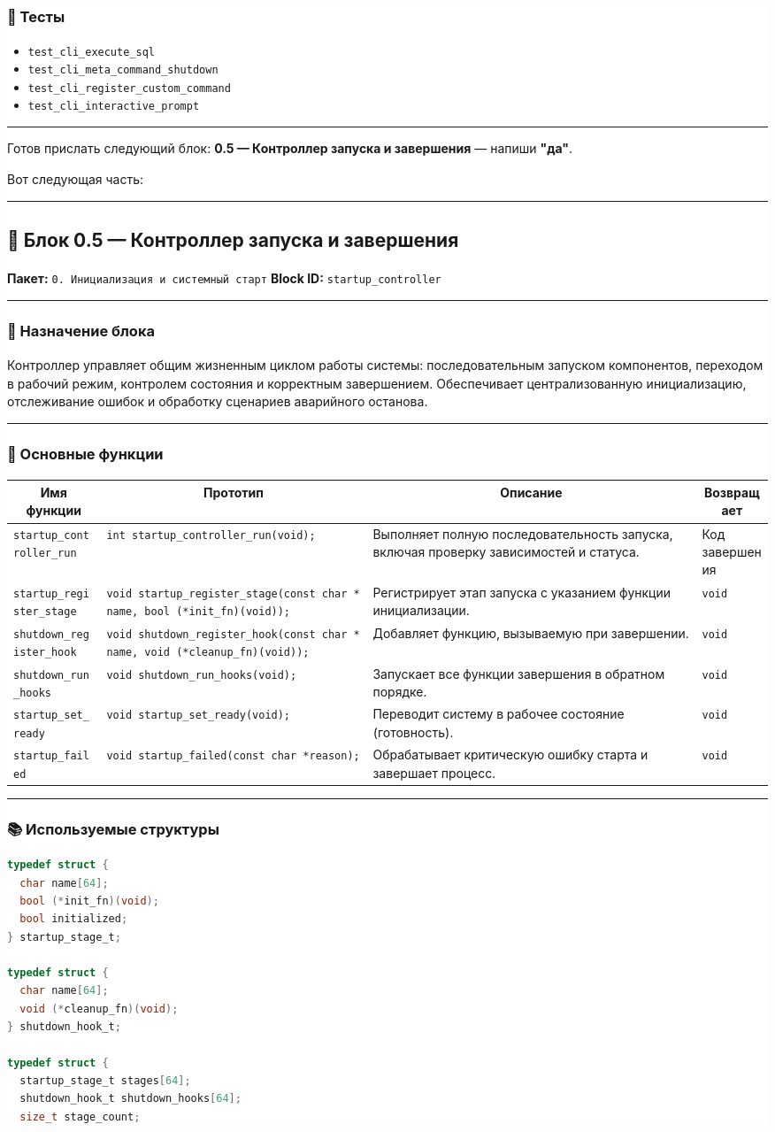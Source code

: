 
### 🧪 Тесты

* `test_cli_execute_sql`
* `test_cli_meta_command_shutdown`
* `test_cli_register_custom_command`
* `test_cli_interactive_prompt`

---

Готов прислать следующий блок: **0.5 — Контроллер запуска и завершения** — напиши **"да"**.

Вот следующая часть:

---

## 🧩 Блок 0.5 — Контроллер запуска и завершения

**Пакет:** `0. Инициализация и системный старт`
**Block ID:** `startup_controller`

---

### 📝 Назначение блока

Контроллер управляет общим жизненным циклом работы системы: последовательным запуском компонентов, переходом в рабочий режим, контролем состояния и корректным завершением. Обеспечивает централизованную инициализацию, отслеживание ошибок и обработку сценариев аварийного останова.

---

### 🔧 Основные функции

| Имя функции              | Прототип                                                                   | Описание                                                                              | Возвращает     |
| ------------------------ | -------------------------------------------------------------------------- | ------------------------------------------------------------------------------------- | -------------- |
| `startup_controller_run` | `int startup_controller_run(void);`                                        | Выполняет полную последовательность запуска, включая проверку зависимостей и статуса. | Код завершения |
| `startup_register_stage` | `void startup_register_stage(const char *name, bool (*init_fn)(void));`    | Регистрирует этап запуска с указанием функции инициализации.                          | `void`         |
| `shutdown_register_hook` | `void shutdown_register_hook(const char *name, void (*cleanup_fn)(void));` | Добавляет функцию, вызываемую при завершении.                                         | `void`         |
| `shutdown_run_hooks`     | `void shutdown_run_hooks(void);`                                           | Запускает все функции завершения в обратном порядке.                                  | `void`         |
| `startup_set_ready`      | `void startup_set_ready(void);`                                            | Переводит систему в рабочее состояние (готовность).                                   | `void`         |
| `startup_failed`         | `void startup_failed(const char *reason);`                                 | Обрабатывает критическую ошибку старта и завершает процесс.                           | `void`         |

---

### 📚 Используемые структуры

```c
typedef struct {
  char name[64];
  bool (*init_fn)(void);
  bool initialized;
} startup_stage_t;

typedef struct {
  char name[64];
  void (*cleanup_fn)(void);
} shutdown_hook_t;

typedef struct {
  startup_stage_t stages[64];
  shutdown_hook_t shutdown_hooks[64];
  size_t stage_count;
```
